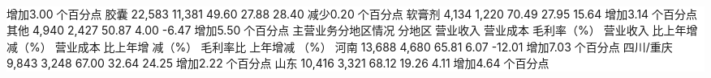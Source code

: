 增加3.00
个百分点
胶囊
22,583
11,381
49.60
27.88
28.40
减少0.20
个百分点
软膏剂
4,134
1,220
70.49
27.95
15.64
增加3.14
个百分点
其他
4,940
2,427
50.87
4.00
-6.47
增加5.50
个百分点
主营业务分地区情况
分地区
营业收入
营业成本
毛利率（%）
营业收入
比上年增
减（%）
营业成本
比上年增
减（%）
毛利率比
上年增减
（%）
河南
13,688
4,680
65.81
6.07
-12.01
增加7.03
个百分点
四川/重庆
9,843
3,248
67.00
32.64
24.25
增加2.22
个百分点
山东
10,416
3,321
68.12
19.26
4.11
增加4.64
个百分点